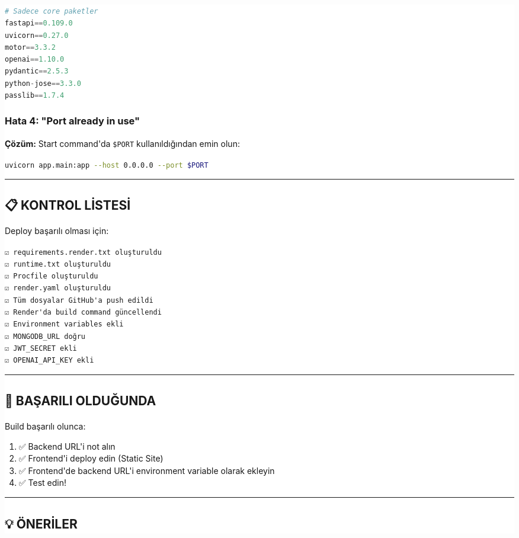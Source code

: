 ```python
# Sadece core paketler
fastapi==0.109.0
uvicorn==0.27.0
motor==3.3.2
openai==1.10.0
pydantic==2.5.3
python-jose==3.3.0
passlib==1.7.4
```

### Hata 4: "Port already in use"

**Çözüm:**
Start command'da `$PORT` kullanıldığından emin olun:
```bash
uvicorn app.main:app --host 0.0.0.0 --port $PORT
```

---

## 📋 KONTROL LİSTESİ

Deploy başarılı olması için:

```
☑️ requirements.render.txt oluşturuldu
☑️ runtime.txt oluşturuldu
☑️ Procfile oluşturuldu
☑️ render.yaml oluşturuldu
☑️ Tüm dosyalar GitHub'a push edildi
☑️ Render'da build command güncellendi
☑️ Environment variables ekli
☑️ MONGODB_URL doğru
☑️ JWT_SECRET ekli
☑️ OPENAI_API_KEY ekli
```

---

## 🎊 BAŞARILI OLDUĞUNDA

Build başarılı olunca:

1. ✅ Backend URL'i not alın
2. ✅ Frontend'i deploy edin (Static Site)
3. ✅ Frontend'de backend URL'i environment variable olarak ekleyin
4. ✅ Test edin!

---

## 💡 ÖNERİLER

